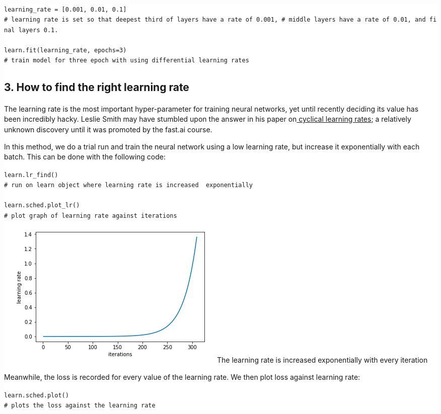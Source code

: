     learning_rate = [0.001, 0.01, 0.1]
    # learning rate is set so that deepest third of layers have a rate of 0.001, # middle layers have a rate of 0.01, and final layers 0.1.
    
    learn.fit(learning_rate, epochs=3)
    # train model for three epoch with using differential learning rates

## 3\. How to find the right learning rate

The learning rate is the most important hyper-parameter for training neural networks, yet until recently deciding its value has been incredibly hacky. Leslie Smith may have stumbled upon the answer in his paper on[ cyclical learning rates](https://arxiv.org/abs/1506.01186); a relatively unknown discovery until it was promoted by the fast.ai course.

In this method, we do a trial run and train the neural network using a low learning rate, but increase it exponentially with each batch. This can be done with the following code:
    
    
    learn.lr_find()
    # run on learn object where learning rate is increased  exponentially
    
    learn.sched.plot_lr()
    # plot graph of learning rate against iterations

![The learning rate is increased exponentially with every iteration](/assets/images/content/images/2019/08/find_lr.png)The learning rate is increased exponentially with every iteration

Meanwhile, the loss is recorded for every value of the learning rate. We then plot loss against learning rate:
    
    
    learn.sched.plot()
    # plots the loss against the learning rate
